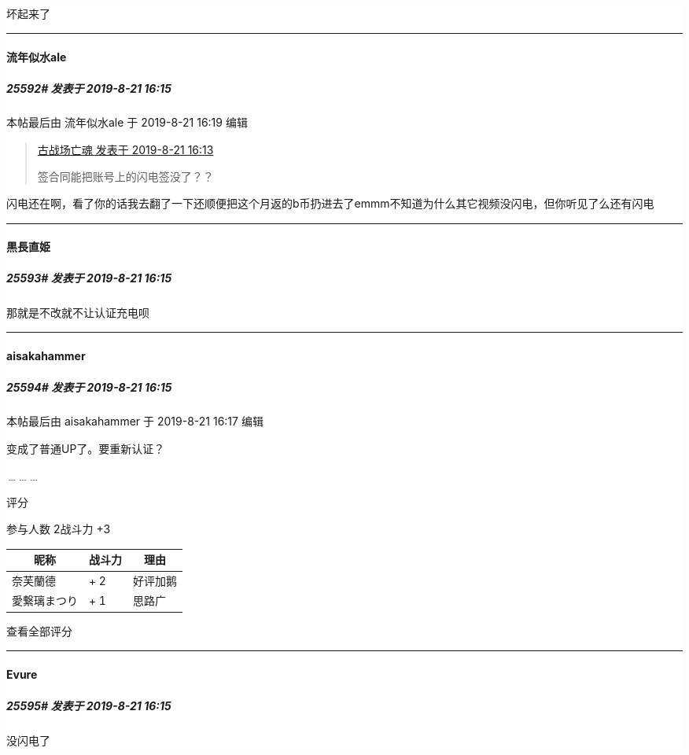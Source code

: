 坏起来了


*****

####  流年似水ale  
##### 25592#       发表于 2019-8-21 16:15


 本帖最后由 流年似水ale 于 2019-8-21 16:19 编辑 
<blockquote><a href="httphttps://bbs.saraba1st.com/2b/forum.php?mod=redirect&amp;goto=findpost&amp;pid=44992548&amp;ptid=1848341" target="_blank">古战场亡魂 发表于 2019-8-21 16:13</a>

签合同能把账号上的闪电签没了？？</blockquote>
闪电还在啊，看了你的话我去翻了一下还顺便把这个月返的b币扔进去了emmm不知道为什么其它视频没闪电，但你听见了么还有闪电


*****

####  黒長直姫  
##### 25593#       发表于 2019-8-21 16:15


那就是不改就不让认证充电呗


*****

####  aisakahammer  
##### 25594#       发表于 2019-8-21 16:15


 本帖最后由 aisakahammer 于 2019-8-21 16:17 编辑 

 变成了普通UP了。要重新认证？


﹍﹍﹍

评分


 参与人数 2战斗力 +3

|昵称|战斗力|理由|
|----|---|---|
| 奈芙蘭德| + 2|好评加鹅|
| 愛繋璃まつり| + 1|思路广|


查看全部评分


*****

####  Evure  
##### 25595#       发表于 2019-8-21 16:15


没闪电了
